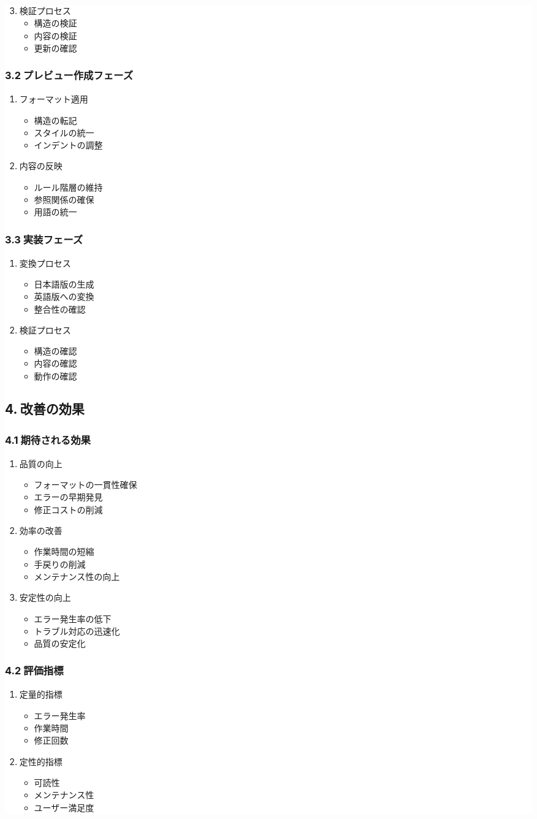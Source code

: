 3. 検証プロセス
   - 構造の検証
   - 内容の検証
   - 更新の確認

### 3.2 プレビュー作成フェーズ
1. フォーマット適用
   - 構造の転記
   - スタイルの統一
   - インデントの調整

2. 内容の反映
   - ルール階層の維持
   - 参照関係の確保
   - 用語の統一

### 3.3 実装フェーズ
1. 変換プロセス
   - 日本語版の生成
   - 英語版への変換
   - 整合性の確認

2. 検証プロセス
   - 構造の確認
   - 内容の確認
   - 動作の確認

## 4. 改善の効果

### 4.1 期待される効果
1. 品質の向上
   - フォーマットの一貫性確保
   - エラーの早期発見
   - 修正コストの削減

2. 効率の改善
   - 作業時間の短縮
   - 手戻りの削減
   - メンテナンス性の向上

3. 安定性の向上
   - エラー発生率の低下
   - トラブル対応の迅速化
   - 品質の安定化

### 4.2 評価指標
1. 定量的指標
   - エラー発生率
   - 作業時間
   - 修正回数

2. 定性的指標
   - 可読性
   - メンテナンス性
   - ユーザー満足度
